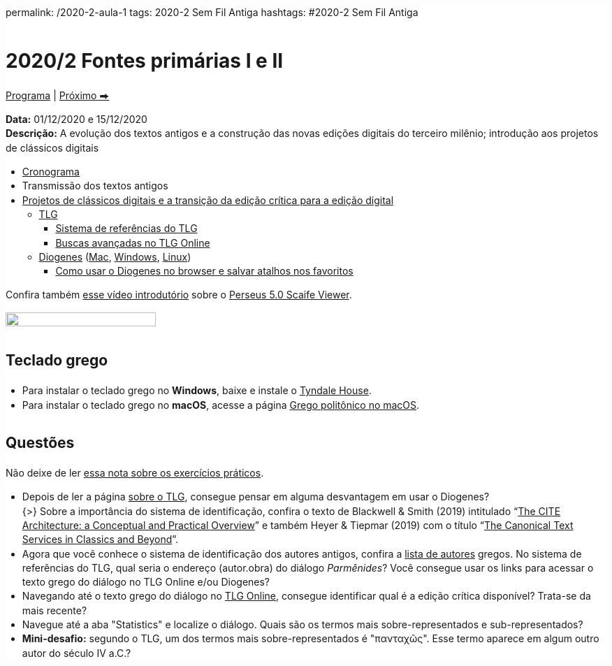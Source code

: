 permalink: /2020-2-aula-1
tags: 2020-2 Sem Fil Antiga
hashtags: #2020-2 Sem Fil Antiga

# 2020/2 Fontes primárias I e II

[Programa](/2020-2-sem) | [Próximo ⮕](2020-2-aulas-3-e-4)  


<iframe width="560" height="315" src="https://www.youtube.com/embed/BbHzoxu4FdY" frameborder="0" allow="accelerometer; autoplay; clipboard-write; encrypted-media; gyroscope; picture-in-picture" allowfullscreen></iframe>


**Data:** 01/12/2020 e 15/12/2020  
**Descrição:** A evolução dos textos antigos e a construção das novas edições digitais do terceiro milênio; introdução aos projetos de clássicos digitais  


- [Cronograma](/2020-2-sem)
- Transmissão dos textos antigos
- [Projetos de clássicos digitais e a transição da edição crítica para a edição digital](ed-digitais)
	- [TLG](tlg-intro)
		- [Sistema de referências do TLG](tlg-ref)
		- [Buscas avançadas no TLG Online](tlg-search)
	- [Diogenes](https://d.iogen.es/d/) ([Mac](https://github.com/pjheslin/diogenes/releases/download/4.5/diogenes-mac-4.5.zip), [Windows](https://github.com/pjheslin/diogenes/releases/download/4.5/diogenes-setup-win32-4.5.exe), [Linux](https://github.com/pjheslin/diogenes/releases/download/4.5/diogenes-4.5.pkg.tar.xz))
		- [Como usar o Diogenes no browser e salvar atalhos nos favoritos](diogenes-favoritos)

Confira também [esse vídeo introdutório](https://www.youtube.com/watch?v=Jp_99HL-Ymg) sobre o [Perseus 5.0 Scaife Viewer](https://scaife.perseus.org).


<img src="./img/__2020-12-02_11-30-28.png" width="50%" height="50%" style="border-width:0">


## Teclado grego

- Para instalar o teclado grego no **Windows**, baixe e instale o [Tyndale House](https://academic.tyndalehouse.com/windows-installation).
- Para instalar o teclado grego no **macOS**, acesse a página [Grego politônico no macOS](teclado-grc-macos).

## Questões

Não deixe de ler [essa nota sobre os exercícios práticos](nota-sobre-exercicios).

- Depois de ler a página [sobre o TLG](tlg-intro), consegue pensar em alguma desvantagem em usar o Diogenes?  
{>} Sobre a importância do sistema de identificação, confira o texto de Blackwell & Smith (2019) intitulado “[The CITE Architecture: a Conceptual and Practical Overview](https://www.degruyter.com/view/book/9783110599572/10.1515/9783110599572-006.xml)” e também Heyer & Tiepmar (2019) com o título “[The Canonical Text Services in Classics and Beyond](https://www.degruyter.com/view/book/9783110599572/10.1515/9783110599572-007.xml)”.
- Agora que você conhece o sistema de identificação dos autores antigos, confira a [lista de autores](tlg-ref-link) gregos. No sistema de referências do TLG, qual seria o endereço (autor.obra) do diálogo *Parmênides*? Você consegue usar os links para acessar o texto grego do diálogo no TLG Online e/ou Diogenes?
- Navegando até o texto grego do diálogo no [TLG Online](http://stephanus.tlg.uci.edu/), consegue identificar qual é a edição crítica disponível? Trata-se da mais recente?  
- Navegue até a aba "Statistics" e localize o diálogo. Quais são os termos mais sobre-representados e sub-representados?  
- **Mini-desafio:** segundo o TLG, um dos termos mais sobre-representados é "πανταχῶς". Esse termo aparece em algum outro autor do século IV a.C.?  